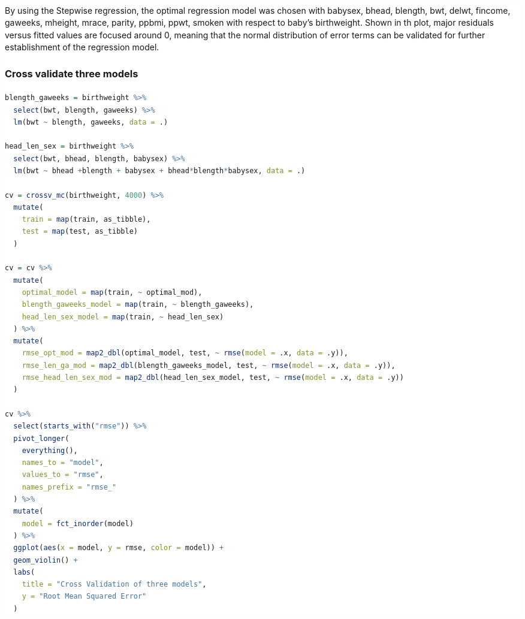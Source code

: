By using the Stepwise regression, the optimal regression model was
chosen with babysex, bhead, blength, bwt, delwt, fincome, gaweeks,
mheight, mrace, parity, ppbmi, ppwt, smoken with respect to baby’s
birthweight. Shown in th plot, major residuals versus fitted values are
focused around 0, meaning that the normal distribution of error terms
can be validated for further establishment of the regression model.

### Cross validate three models

``` r
blength_gaweeks = birthweight %>%
  select(bwt, blength, gaweeks) %>%
  lm(bwt ~ blength, gaweeks, data = .)

head_len_sex = birthweight %>%
  select(bwt, bhead, blength, babysex) %>%
  lm(bwt ~ bhead +blength + babysex + bhead*blength*babysex, data = .)

cv = crossv_mc(birthweight, 4000) %>%
  mutate(
    train = map(train, as_tibble),
    test = map(test, as_tibble)
  )

cv = cv %>%
  mutate(
    optimal_model = map(train, ~ optimal_mod),
    blength_gaweeks_model = map(train, ~ blength_gaweeks),
    head_len_sex_model = map(train, ~ head_len_sex)
  ) %>%
  mutate(
    rmse_opt_mod = map2_dbl(optimal_model, test, ~ rmse(model = .x, data = .y)),
    rmse_len_ga_mod = map2_dbl(blength_gaweeks_model, test, ~ rmse(model = .x, data = .y)),
    rmse_head_len_sex_mod = map2_dbl(head_len_sex_model, test, ~ rmse(model = .x, data = .y))
  )

cv %>%
  select(starts_with("rmse")) %>%
  pivot_longer(
    everything(),
    names_to = "model",
    values_to = "rmse",
    names_prefix = "rmse_"
  ) %>%
  mutate(
    model = fct_inorder(model)
  ) %>%
  ggplot(aes(x = model, y = rmse, color = model)) +
  geom_violin() +
  labs(
    title = "Cross Validation of three models",
    y = "Root Mean Squared Error"
  )
```
